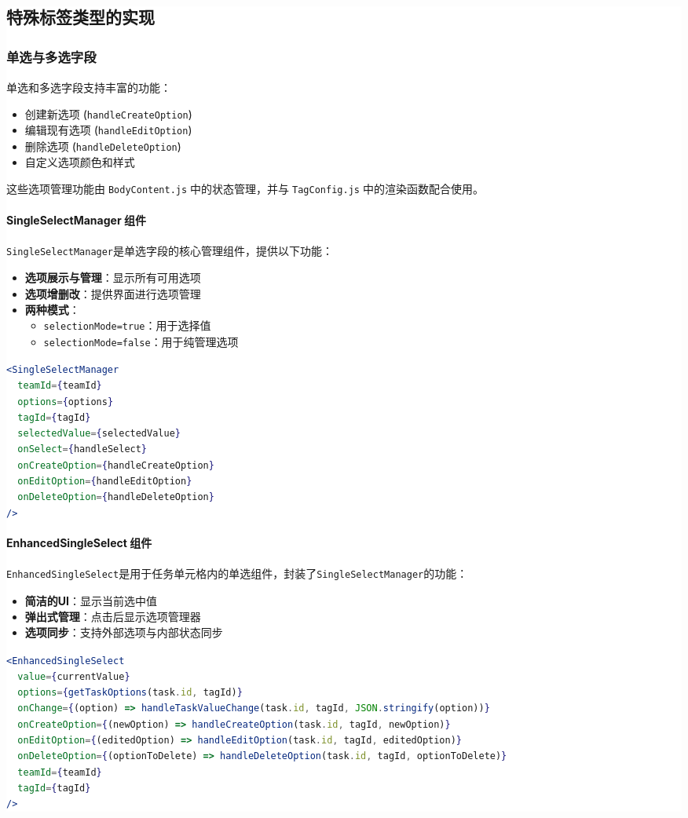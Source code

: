 ## 特殊标签类型的实现

### 单选与多选字段

单选和多选字段支持丰富的功能：

- 创建新选项 (`handleCreateOption`)
- 编辑现有选项 (`handleEditOption`)
- 删除选项 (`handleDeleteOption`)
- 自定义选项颜色和样式

这些选项管理功能由 `BodyContent.js` 中的状态管理，并与 `TagConfig.js` 中的渲染函数配合使用。

#### SingleSelectManager 组件

`SingleSelectManager`是单选字段的核心管理组件，提供以下功能：

- **选项展示与管理**：显示所有可用选项
- **选项增删改**：提供界面进行选项管理
- **两种模式**：
  - `selectionMode=true`：用于选择值
  - `selectionMode=false`：用于纯管理选项

```jsx
<SingleSelectManager
  teamId={teamId}
  options={options}
  tagId={tagId}
  selectedValue={selectedValue}
  onSelect={handleSelect}
  onCreateOption={handleCreateOption}
  onEditOption={handleEditOption}
  onDeleteOption={handleDeleteOption}
/>
```

#### EnhancedSingleSelect 组件

`EnhancedSingleSelect`是用于任务单元格内的单选组件，封装了`SingleSelectManager`的功能：

- **简洁的UI**：显示当前选中值
- **弹出式管理**：点击后显示选项管理器
- **选项同步**：支持外部选项与内部状态同步

```jsx
<EnhancedSingleSelect
  value={currentValue}
  options={getTaskOptions(task.id, tagId)}
  onChange={(option) => handleTaskValueChange(task.id, tagId, JSON.stringify(option))}
  onCreateOption={(newOption) => handleCreateOption(task.id, tagId, newOption)}
  onEditOption={(editedOption) => handleEditOption(task.id, tagId, editedOption)}
  onDeleteOption={(optionToDelete) => handleDeleteOption(task.id, tagId, optionToDelete)}
  teamId={teamId}
  tagId={tagId}
/>
```
